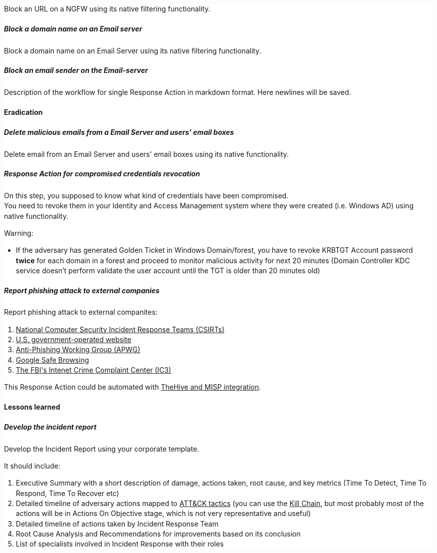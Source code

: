 Block an URL on a NGFW using its native filtering functionality.  

##### Block a domain name on an Email server

Block a domain name on an Email Server using its native filtering functionality.  

##### Block an email sender on the Email-server


Description of the workflow for single Response Action in markdown format.
Here newlines will be saved.

#### Eradication

##### Delete malicious emails from a Email Server and users' email boxes

Delete email from an Email Server and users' email boxes using its native functionality.

##### Response Action for compromised credentials revocation

On this step, you supposed to know what kind of credentials have been compromised.  
You need to revoke them in your Identity and Access Management system where they were created (i.e. Windows AD) using native functionality.  

Warning:  

- If the adversary has generated Golden Ticket in Windows Domain/forest, you have to revoke KRBTGT Account password **twice** for each domain in a forest and proceed to monitor malicious activity for next 20 minutes (Domain Controller KDC service doesn’t perform validate the user account until the TGT is older than 20 minutes old)

##### Report phishing attack to external companies

Report phishing attack to external companites:  

1. [National Computer Security Incident Response Teams (CSIRTs)](https://www.sei.cmu.edu/education-outreach/computer-security-incident-response-teams/national-csirts/)  
2. [U.S. government-operated website](http://www.us-cert.gov/nav/report_phishing.html)  
3. [Anti-Phishing Working Group (APWG)](http://antiphishing.org/report-phishing/)  
4. [Google Safe Browsing](https://safebrowsing.google.com/safebrowsing/report_phish/?hl=en)  
5. [The FBI's Intenet Crime Complaint Center (IC3)](https://www.ic3.gov/default.aspx)  

This Response Action could be automated with [TheHive and MISP integration](https://blog.thehive-project.org/2017/06/19/thehive-cortex-and-misp-how-they-all-fit-together/).  



#### Lessons learned

##### Develop the incident report

Develop the Incident Report using your corporate template.  

It should include:  

1. Executive Summary with a short description of damage, actions taken, root cause, and key metrics (Time To Detect, Time To Respond, Time To Recover etc)  
2. Detailed timeline of adversary actions mapped to [ATT&CK tactics](https://attack.mitre.org/tactics/enterprise/) (you can use the [Kill Chain](https://en.wikipedia.org/wiki/Kill_chain), but most probably most of the actions will be in Actions On Objective stage, which is not very representative and useful)  
3. Detailed timeline of actions taken by Incident Response Team  
4. Root Cause Analysis and Recommendations for improvements based on its conclusion  
5. List of specialists involved in Incident Response with their roles  
